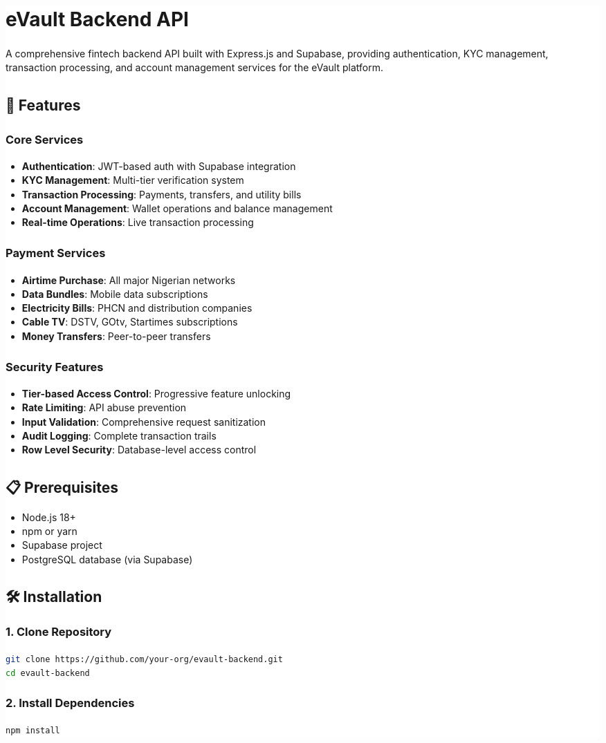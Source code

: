 # eVault Backend API

A comprehensive fintech backend API built with Express.js and Supabase, providing authentication, KYC management, transaction processing, and account management services for the eVault platform.

## 🚀 Features

### Core Services
- **Authentication**: JWT-based auth with Supabase integration
- **KYC Management**: Multi-tier verification system
- **Transaction Processing**: Payments, transfers, and utility bills
- **Account Management**: Wallet operations and balance management
- **Real-time Operations**: Live transaction processing

### Payment Services
- **Airtime Purchase**: All major Nigerian networks
- **Data Bundles**: Mobile data subscriptions
- **Electricity Bills**: PHCN and distribution companies
- **Cable TV**: DSTV, GOtv, Startimes subscriptions
- **Money Transfers**: Peer-to-peer transfers

### Security Features
- **Tier-based Access Control**: Progressive feature unlocking
- **Rate Limiting**: API abuse prevention
- **Input Validation**: Comprehensive request sanitization
- **Audit Logging**: Complete transaction trails
- **Row Level Security**: Database-level access control

## 📋 Prerequisites

- Node.js 18+ 
- npm or yarn
- Supabase project
- PostgreSQL database (via Supabase)

## 🛠 Installation

### 1. Clone Repository

```bash
git clone https://github.com/your-org/evault-backend.git
cd evault-backend
```

### 2. Install Dependencies

```bash
npm install
```
